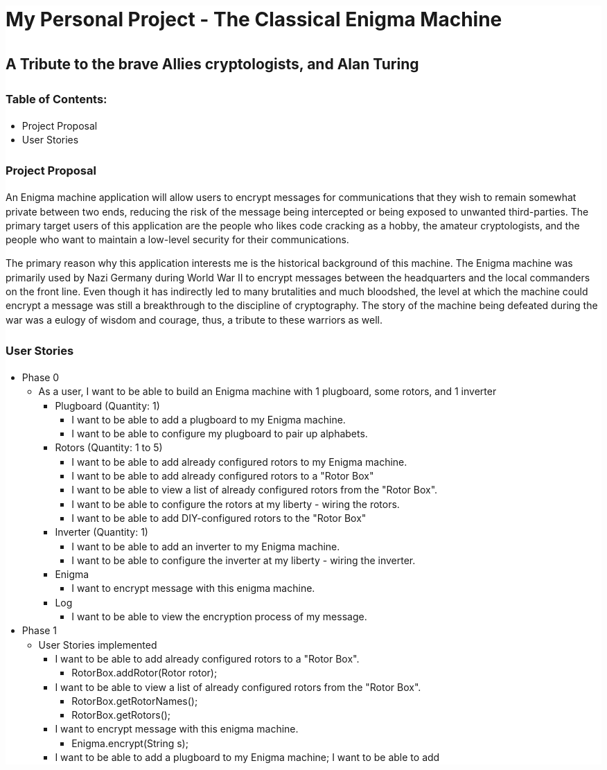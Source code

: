 # My Personal Project - The Classical Enigma Machine

## A Tribute to the brave Allies cryptologists, and Alan Turing

### Table of Contents:

- Project Proposal
- User Stories

### Project Proposal

An Enigma machine application will allow users to encrypt messages for communications that they wish to remain
somewhat private between two ends, reducing the risk of the message being intercepted or being exposed to unwanted
third-parties. The primary target users of this application are the people who likes code cracking as a hobby, the 
amateur cryptologists, and the people who want to maintain a low-level security for their communications.

The primary reason why this application interests me is the historical background of this machine.
The Enigma machine was primarily used by Nazi Germany during World War II to encrypt messages between the headquarters
and the local commanders on the front line. Even though it has indirectly led to many brutalities and much bloodshed,
the level at which the machine could encrypt a message was still a breakthrough to the discipline of cryptography.
The story of the machine being defeated during the war was a eulogy of wisdom and courage, thus, a tribute to these
warriors as well.

### User Stories
- Phase 0
  - As a user, I want to be able to build an Enigma machine with 1 plugboard, some rotors, and 1 inverter
    - Plugboard (Quantity: 1)
      - I want to be able to add a plugboard to my Enigma machine.
      - I want to be able to configure my plugboard to pair up alphabets.
    - Rotors (Quantity: 1 to 5)
      - I want to be able to add already configured rotors to my Enigma machine.
      - I want to be able to add already configured rotors to a "Rotor Box"
      - I want to be able to view a list of already configured rotors from the "Rotor Box".
      - I want to be able to configure the rotors at my liberty - wiring the rotors.
      - I want to be able to add DIY-configured rotors to the "Rotor Box"
    - Inverter (Quantity: 1)
      - I want to be able to add an inverter to my Enigma machine.
      - I want to be able to configure the inverter at my liberty - wiring the inverter.
    - Enigma
      - I want to encrypt message with this enigma machine.
    - Log
      - I want to be able to view the encryption process of my message.
- Phase 1
  - User Stories implemented
    - I want to be able to add already configured rotors to a "Rotor Box".
      - RotorBox.addRotor(Rotor rotor);
    - I want to be able to view a list of already configured rotors from the "Rotor Box".
      - RotorBox.getRotorNames();
      - RotorBox.getRotors();
    - I want to encrypt message with this enigma machine.
      - Enigma.encrypt(String s);
    - I want to be able to add a plugboard to my Enigma machine; I want to be able to add 